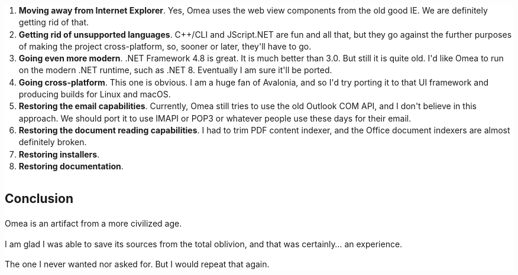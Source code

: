 1. **Moving away from Internet Explorer**. Yes, Omea uses the web view components from the old good IE. We are definitely getting rid of that.
2. **Getting rid of unsupported languages**. C++/CLI and JScript.NET are fun and all that, but they go against the further purposes of making the project cross-platform, so, sooner or later, they'll have to go.
3. **Going even more modern**. .NET Framework 4.8 is great. It is much better than 3.0. But still it is quite old. I'd like Omea to run on the modern .NET runtime, such as .NET 8. Eventually I am sure it'll be ported.
4. **Going cross-platform**. This one is obvious. I am a huge fan of Avalonia, and so I'd try porting it to that UI framework and producing builds for Linux and macOS.
5. **Restoring the email capabilities**. Currently, Omea still tries to use the old Outlook COM API, and I don't believe in this approach. We should port it to use IMAPI or POP3 or whatever people use these days for their email.
6. **Restoring the document reading capabilities**. I had to trim PDF content indexer, and the Office document indexers are almost definitely broken.
7. **Restoring installers**.
8. **Restoring documentation**.

## Conclusion
Omea is an artifact from a more civilized age.

I am glad I was able to save its sources from the total oblivion, and that was certainly… an experience.

The one I never wanted nor asked for. But I would repeat that again.

[blog.i-blog-extension]: https://www.pocketsoap.com/weblog/stories/2003/04/0023.html
[bloodmasters]: https://github.com/ForNeVeR/bloodmasters/
[commit.1]: https://github.com/ForNeVeR/omea/commit/ab37504f4b4e12bf0b05f853d995d49d52bbecfb
[commit.2]: https://github.com/ForNeVeR/omea/commit/a022d2535f84c6245436953aa26e1cddc0c6da58
[commit.3]: https://github.com/ForNeVeR/omea/commit/97284f55731d17841d80906275c7771a013094c7
[github.svn-import.deprecation]: https://github.blog/changelog/2023-04-17-deprecation-importing-non-git-repositories-with-github-importer/
[jscript.net.sdk]: https://github.com/ForNeVeR/omea/blob/00998281a1a5bb63d36b8733557f302875c8346b/Tools/MSBuild/JetBrains/JScript.targets
[mapi-stub-library]: https://github.com/microsoft/MAPIStubLibrary
[obsidian]: https://obsidian.md/
[omea-pro.announcement]: https://blog.jetbrains.com/blog/2004/12/15/pr_151204/
[omea-reader.announcement]: https://blog.jetbrains.com/blog/2004/10/04/pr_041004/
[omea.2.1-changelog]: https://github.com/ForNeVeR/omea/blob/00998281a1a5bb63d36b8733557f302875c8346b/Docs/Omea%202%2C1%20Changelist/Omea%202%2C1%20Changelist.html
[omea.about]: ../images/2024-07-16.omea.about.png
[omea.ci]: https://github.com/ForNeVeR/omea/actions/workflows/main.yml
[omea.il-proj]: https://github.com/ForNeVeR/omea/blob/00998281a1a5bb63d36b8733557f302875c8346b/Tools/MSBuild/JetBrains/Samples/Sample.Ilasm.csproj
[omea.open-source.announcement]: https://web.archive.org/web/20080317031750/http://www.jetbrains.net/confluence/display/OMEA/this+link
[omea.open-source.building]: https://github.com/ForNeVeR/omea/blob/8d57f38cc5cd0c56a9c29b8c44acdb84b144ba99/CONTRIBUTING.md
[omea.open-source.changelog]: https://github.com/ForNeVeR/omea/blob/00998281a1a5bb63d36b8733557f302875c8346b/Changelog.txt
[omea.open-source.sln]: https://github.com/ForNeVeR/omea/blob/97284f55731d17841d80906275c7771a013094c7/Omea/Src/Omea.sln
[omea.open-source]: https://github.com/ForNeVeR/omea
[omea.screenshot]: ../images/2024-07-16.omea.png
[one-note-importer]: https://github.com/ForNeVeR/OneNoteImporter/
[overtone.instructions]: https://github.com/ForNeVeR/overtone/blob/be82adc614fcc4faa70d6ec0bd1b73ac0e191772/docs/running-original.md
[overtone]: https://github.com/ForNeVeR/overtone
[resharper.nant]: https://www.jetbrains.com/resharper/features/nant_msbuild_script.html
[reuse]: https://reuse.software/
[roam-research]: https://roamresearch.com/
[rss-bandit.issues.1419]: https://github.com/RssBandit/RssBandit/issues/1419
[visual-cpp-migration]: https://www.visualcplusdotnet.com/cplusdotnetnewkeywordnsyntax.html
[wiki.jscript.net]: https://en.wikipedia.org/wiki/JScript_.NET
